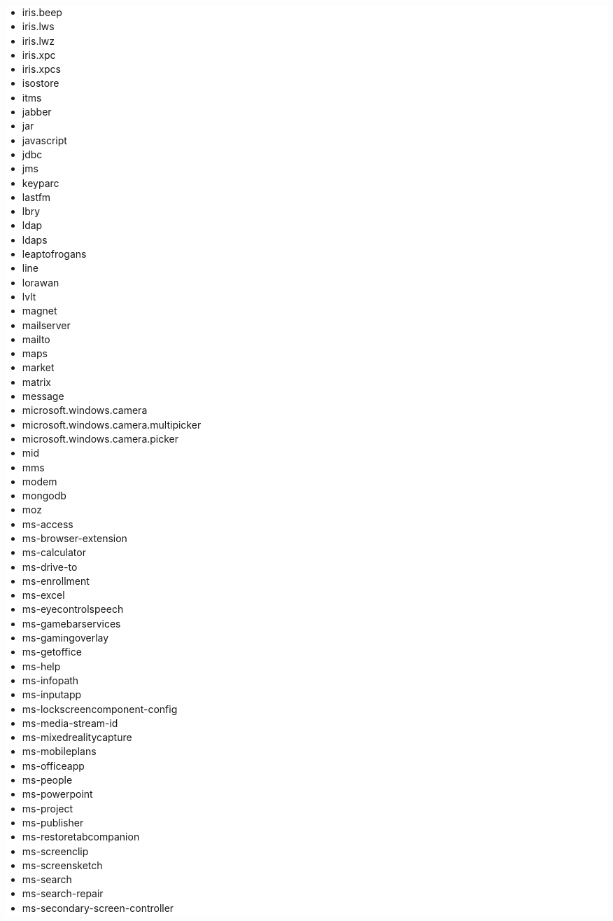 - iris.beep
- iris.lws
- iris.lwz
- iris.xpc
- iris.xpcs
- isostore
- itms
- jabber
- jar
- javascript
- jdbc
- jms
- keyparc
- lastfm
- lbry
- ldap
- ldaps
- leaptofrogans
- line
- lorawan
- lvlt
- magnet
- mailserver
- mailto
- maps
- market
- matrix
- message
- microsoft.windows.camera
- microsoft.windows.camera.multipicker
- microsoft.windows.camera.picker
- mid
- mms
- modem
- mongodb
- moz
- ms-access
- ms-browser-extension
- ms-calculator
- ms-drive-to
- ms-enrollment
- ms-excel
- ms-eyecontrolspeech
- ms-gamebarservices
- ms-gamingoverlay
- ms-getoffice
- ms-help
- ms-infopath
- ms-inputapp
- ms-lockscreencomponent-config
- ms-media-stream-id
- ms-mixedrealitycapture
- ms-mobileplans
- ms-officeapp
- ms-people
- ms-powerpoint
- ms-project
- ms-publisher
- ms-restoretabcompanion
- ms-screenclip
- ms-screensketch
- ms-search
- ms-search-repair
- ms-secondary-screen-controller